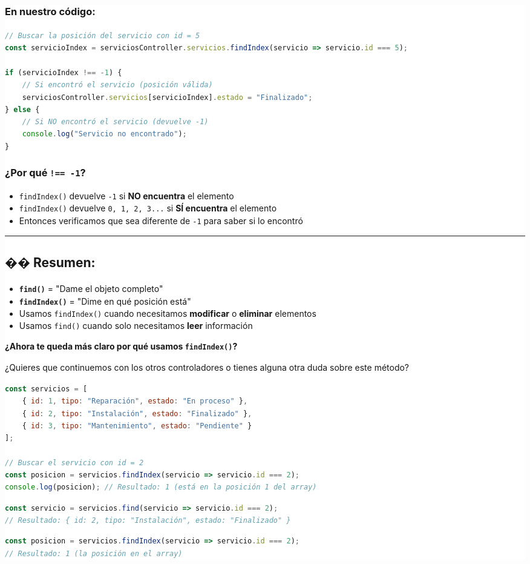 ### **En nuestro código:**

```javascript
// Buscar la posición del servicio con id = 5
const servicioIndex = serviciosController.servicios.findIndex(servicio => servicio.id === 5);

if (servicioIndex !== -1) {
    // Si encontró el servicio (posición válida)
    serviciosController.servicios[servicioIndex].estado = "Finalizado";
} else {
    // Si NO encontró el servicio (devuelve -1)
    console.log("Servicio no encontrado");
}
```

### **¿Por qué `!== -1`?**

- `findIndex()` devuelve `-1` si **NO encuentra** el elemento
- `findIndex()` devuelve `0, 1, 2, 3...` si **SÍ encuentra** el elemento
- Entonces verificamos que sea diferente de `-1` para saber si lo encontró

---

## �� **Resumen:**

- **`find()`** = "Dame el objeto completo"
- **`findIndex()`** = "Dime en qué posición está"
- Usamos `findIndex()` cuando necesitamos **modificar** o **eliminar** elementos
- Usamos `find()` cuando solo necesitamos **leer** información

**¿Ahora te queda más claro por qué usamos `findIndex()`?**

¿Quieres que continuemos con los otros controladores o tienes alguna otra duda sobre este método?

```javascript
const servicios = [
    { id: 1, tipo: "Reparación", estado: "En proceso" },
    { id: 2, tipo: "Instalación", estado: "Finalizado" },
    { id: 3, tipo: "Mantenimiento", estado: "Pendiente" }
];

// Buscar el servicio con id = 2
const posicion = servicios.findIndex(servicio => servicio.id === 2);
console.log(posicion); // Resultado: 1 (está en la posición 1 del array)
```

```javascript
const servicio = servicios.find(servicio => servicio.id === 2);
// Resultado: { id: 2, tipo: "Instalación", estado: "Finalizado" }
```

```javascript
const posicion = servicios.findIndex(servicio => servicio.id === 2);
// Resultado: 1 (la posición en el array)
```
